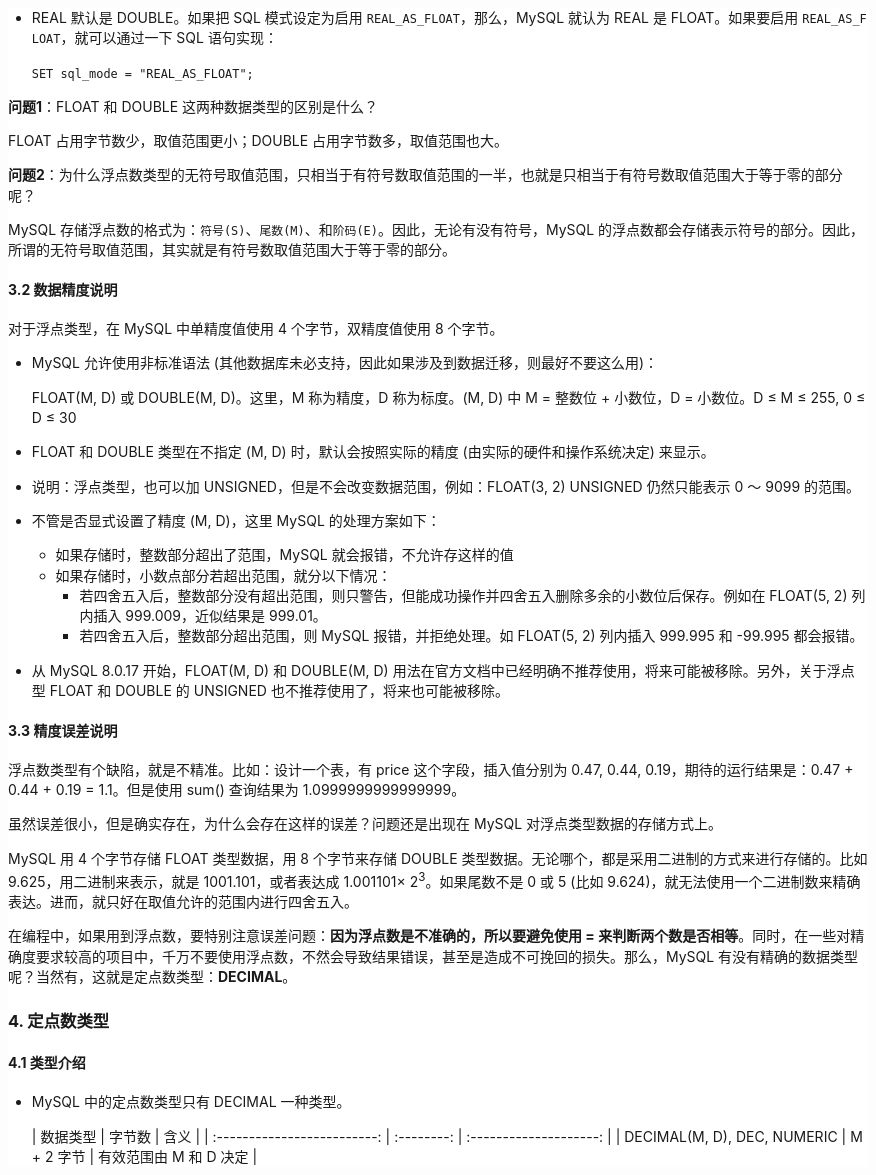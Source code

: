 - REAL 默认是 DOUBLE。如果把 SQL 模式设定为启用 `REAL_AS_FLOAT`，那么，MySQL 就认为 REAL 是 FLOAT。如果要启用 `REAL_AS_FLOAT`，就可以通过一下 SQL 语句实现：

  `SET sql_mode = "REAL_AS_FLOAT";`

**问题1**：FLOAT 和 DOUBLE 这两种数据类型的区别是什么？

FLOAT 占用字节数少，取值范围更小；DOUBLE 占用字节数多，取值范围也大。

**问题2**：为什么浮点数类型的无符号取值范围，只相当于有符号数取值范围的一半，也就是只相当于有符号数取值范围大于等于零的部分呢？

MySQL 存储浮点数的格式为：`符号(S)`、`尾数(M)`、和`阶码(E)`。因此，无论有没有符号，MySQL 的浮点数都会存储表示符号的部分。因此，所谓的无符号取值范围，其实就是有符号数取值范围大于等于零的部分。

#### 3.2 数据精度说明

对于浮点类型，在 MySQL 中单精度值使用 4 个字节，双精度值使用 8 个字节。

- MySQL 允许使用非标准语法 (其他数据库未必支持，因此如果涉及到数据迁移，则最好不要这么用)：

  FLOAT(M, D) 或 DOUBLE(M, D)。这里，M 称为精度，D 称为标度。(M, D) 中 M = 整数位 + 小数位，D = 小数位。D ≤ M ≤ 255, 0 ≤ D ≤ 30

- FLOAT 和 DOUBLE 类型在不指定 (M, D) 时，默认会按照实际的精度 (由实际的硬件和操作系统决定) 来显示。

- 说明：浮点类型，也可以加 UNSIGNED，但是不会改变数据范围，例如：FLOAT(3, 2) UNSIGNED 仍然只能表示 0 ～ 9099 的范围。

- 不管是否显式设置了精度 (M, D)，这里 MySQL 的处理方案如下：

    - 如果存储时，整数部分超出了范围，MySQL 就会报错，不允许存这样的值
    - 如果存储时，小数点部分若超出范围，就分以下情况：
        - 若四舍五入后，整数部分没有超出范围，则只警告，但能成功操作并四舍五入删除多余的小数位后保存。例如在 FLOAT(5, 2) 列内插入 999.009，近似结果是 999.01。
        - 若四舍五入后，整数部分超出范围，则 MySQL 报错，并拒绝处理。如 FLOAT(5, 2) 列内插入 999.995 和 -99.995 都会报错。

- 从 MySQL 8.0.17 开始，FLOAT(M, D) 和 DOUBLE(M, D) 用法在官方文档中已经明确不推荐使用，将来可能被移除。另外，关于浮点型 FLOAT 和 DOUBLE 的 UNSIGNED 也不推荐使用了，将来也可能被移除。

#### 3.3 精度误差说明

浮点数类型有个缺陷，就是不精准。比如：设计一个表，有 price 这个字段，插入值分别为 0.47, 0.44, 0.19，期待的运行结果是：0.47 + 0.44 + 0.19 = 1.1。但是使用 sum() 查询结果为 1.0999999999999999。

虽然误差很小，但是确实存在，为什么会存在这样的误差？问题还是出现在 MySQL 对浮点类型数据的存储方式上。

MySQL 用 4 个字节存储 FLOAT 类型数据，用 8 个字节来存储 DOUBLE 类型数据。无论哪个，都是采用二进制的方式来进行存储的。比如 9.625，用二进制来表示，就是 1001.101，或者表达成 1.001101× 2<sup>3</sup>。如果尾数不是 0 或 5 (比如 9.624)，就无法使用一个二进制数来精确表达。进而，就只好在取值允许的范围内进行四舍五入。

在编程中，如果用到浮点数，要特别注意误差问题：**因为浮点数是不准确的，所以要避免使用 = 来判断两个数是否相等**。同时，在一些对精确度要求较高的项目中，千万不要使用浮点数，不然会导致结果错误，甚至是造成不可挽回的损失。那么，MySQL 有没有精确的数据类型呢？当然有，这就是定点数类型：**DECIMAL**。

### 4. 定点数类型

#### 4.1 类型介绍

- MySQL 中的定点数类型只有 DECIMAL 一种类型。

  |          数据类型           |   字节数   |          含义          |
      | :-------------------------: | :--------: | :--------------------: |
  | DECIMAL(M, D), DEC, NUMERIC | M + 2 字节 | 有效范围由 M 和 D 决定 |
